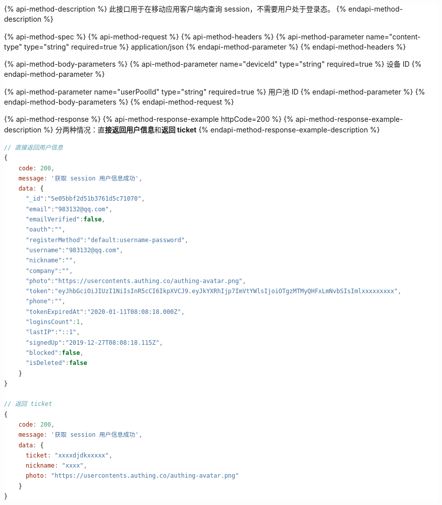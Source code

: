 {% api-method-description %}
此接口用于在移动应用客户端内查询 session，不需要用户处于登录态。
{% endapi-method-description %}

{% api-method-spec %}
{% api-method-request %}
{% api-method-headers %}
{% api-method-parameter name="content-type" type="string" required=true %}
application/json
{% endapi-method-parameter %}
{% endapi-method-headers %}

{% api-method-body-parameters %}
{% api-method-parameter name="deviceId" type="string" required=true %}
设备 ID
{% endapi-method-parameter %}

{% api-method-parameter name="userPoolId" type="string" required=true %}
用户池 ID
{% endapi-method-parameter %}
{% endapi-method-body-parameters %}
{% endapi-method-request %}

{% api-method-response %}
{% api-method-response-example httpCode=200 %}
{% api-method-response-example-description %}
分两种情况：直**接返回用户信息**和**返回 ticket**
{% endapi-method-response-example-description %}

```javascript
// 直接返回用户信息
{
    code: 200,
    message: '获取 session 用户信息成功',
    data: {
      "_id":"5e05bbf2d51b3761d5c71070",
      "email":"983132@qq.com",
      "emailVerified":false,
      "oauth":"",
      "registerMethod":"default:username-password",
      "username":"983132@qq.com",
      "nickname":"",
      "company":"",
      "photo":"https://usercontents.authing.co/authing-avatar.png",
      "token":"eyJhbGciOiJIUzI1NiIsInR5cCI6IkpXVCJ9.eyJkYXRhIjp7ImVtYWlsIjoiOTgzMTMyQHFxLmNvbSIsImlxxxxxxxxx",
      "phone":"",
      "tokenExpiredAt":"2020-01-11T08:08:18.000Z",
      "loginsCount":1,
      "lastIP":"::1",
      "signedUp":"2019-12-27T08:08:18.115Z",
      "blocked":false,
      "isDeleted":false
    }
}

// 返回 ticket
{
    code: 200,
    message: '获取 session 用户信息成功',
    data: {
      ticket: "xxxxdjdkxxxxx",
      nickname: "xxxx",
      photo: "https://usercontents.authing.co/authing-avatar.png"
    }
}
```